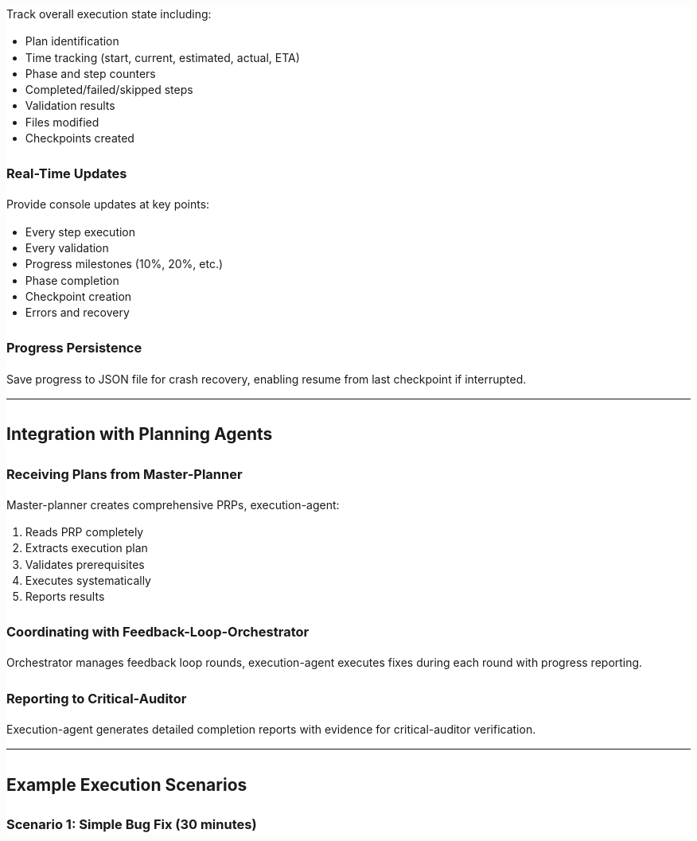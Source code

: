 Track overall execution state including:
- Plan identification
- Time tracking (start, current, estimated, actual, ETA)
- Phase and step counters
- Completed/failed/skipped steps
- Validation results
- Files modified
- Checkpoints created

### Real-Time Updates

Provide console updates at key points:
- Every step execution
- Every validation
- Progress milestones (10%, 20%, etc.)
- Phase completion
- Checkpoint creation
- Errors and recovery

### Progress Persistence

Save progress to JSON file for crash recovery, enabling resume from last checkpoint if interrupted.

---

## Integration with Planning Agents

### Receiving Plans from Master-Planner

Master-planner creates comprehensive PRPs, execution-agent:
1. Reads PRP completely
2. Extracts execution plan
3. Validates prerequisites
4. Executes systematically
5. Reports results

### Coordinating with Feedback-Loop-Orchestrator

Orchestrator manages feedback loop rounds, execution-agent executes fixes during each round with progress reporting.

### Reporting to Critical-Auditor

Execution-agent generates detailed completion reports with evidence for critical-auditor verification.

---

## Example Execution Scenarios

### Scenario 1: Simple Bug Fix (30 minutes)
